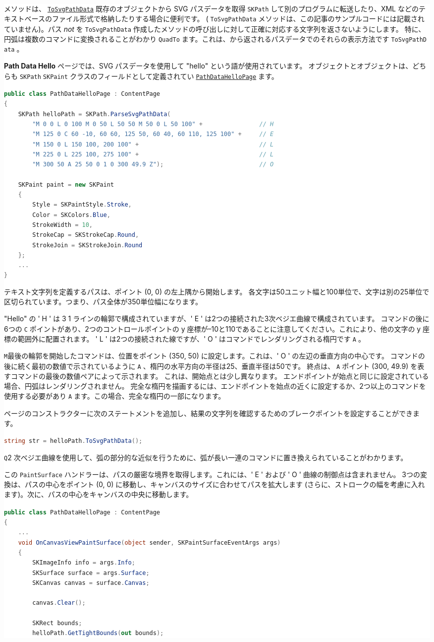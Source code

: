 メソッドは、 [`ToSvgPathData`](xref:SkiaSharp.SKPath.ToSvgPathData) 既存のオブジェクトから SVG パスデータを取得 `SKPath` して別のプログラムに転送したり、XML などのテキストベースのファイル形式で格納したりする場合に便利です。 ( `ToSvgPathData` メソッドは、この記事のサンプルコードには記載されていません)。パス *not* を `ToSvgPathData` 作成したメソッドの呼び出しに対して正確に対応する文字列を返さないようにします。 特に、円弧は複数のコマンドに変換されることがわかり `QuadTo` ます。これは、から返されるパスデータでのそれらの表示方法です `ToSvgPathData` 。

**Path Data Hello** ページでは、SVG パスデータを使用して "hello" という語が使用されています。 オブジェクトとオブジェクトは、どちらも `SKPath` `SKPaint` クラスのフィールドとして定義されてい [`PathDataHelloPage`](https://github.com/xamarin/xamarin-forms-samples/blob/master/SkiaSharpForms/Demos/Demos/SkiaSharpFormsDemos/Curves/PathDataHelloPage.cs) ます。

```csharp
public class PathDataHelloPage : ContentPage
{
    SKPath helloPath = SKPath.ParseSvgPathData(
        "M 0 0 L 0 100 M 0 50 L 50 50 M 50 0 L 50 100" +                // H
        "M 125 0 C 60 -10, 60 60, 125 50, 60 40, 60 110, 125 100" +     // E
        "M 150 0 L 150 100, 200 100" +                                  // L
        "M 225 0 L 225 100, 275 100" +                                  // L
        "M 300 50 A 25 50 0 1 0 300 49.9 Z");                           // O

    SKPaint paint = new SKPaint
    {
        Style = SKPaintStyle.Stroke,
        Color = SKColors.Blue,
        StrokeWidth = 10,
        StrokeCap = SKStrokeCap.Round,
        StrokeJoin = SKStrokeJoin.Round
    };
    ...
}
```

テキスト文字列を定義するパスは、ポイント (0, 0) の左上隅から開始します。 各文字は50ユニット幅と100単位で、文字は別の25単位で区切られています。つまり、パス全体が350単位幅になります。

"Hello" の ' H ' は 3 1 ラインの輪郭で構成されていますが、' E ' は2つの接続された3次ベジエ曲線で構成されています。 コマンドの後に6つの `C` ポイントがあり、2つのコントロールポイントの y 座標が–10と110であることに注意してください。これにより、他の文字の y 座標の範囲外に配置されます。 ' L ' は2つの接続された線ですが、' O ' はコマンドでレンダリングされる楕円です `A` 。

`M`最後の輪郭を開始したコマンドは、位置をポイント (350, 50) に設定します。これは、' O ' の左辺の垂直方向の中心です。 コマンドの後に続く最初の数値で示されているように `A` 、楕円の水平方向の半径は25、垂直半径は50です。 終点は、 `A` ポイント (300, 49.9) を表すコマンドの最後の数値ペアによって示されます。 これは、開始点とは少し異なります。 エンドポイントが始点と同じに設定されている場合、円弧はレンダリングされません。 完全な楕円を描画するには、エンドポイントを始点の近くに設定するか、2つ以上のコマンドを使用する必要があり `A` ます。この場合、完全な楕円の一部になります。

ページのコンストラクターに次のステートメントを追加し、結果の文字列を確認するためのブレークポイントを設定することができます。

```csharp
string str = helloPath.ToSvgPathData();
```

`Q`2 次ベジエ曲線を使用して、弧の部分的な近似を行うために、弧が長い一連のコマンドに置き換えられていることがわかります。

この `PaintSurface` ハンドラーは、パスの厳密な境界を取得します。これには、' E ' および ' O ' 曲線の制御点は含まれません。 3つの変換は、パスの中心をポイント (0, 0) に移動し、キャンバスのサイズに合わせてパスを拡大します (さらに、ストロークの幅を考慮に入れます)。次に、パスの中心をキャンバスの中央に移動します。

```csharp
public class PathDataHelloPage : ContentPage
{
    ...
    void OnCanvasViewPaintSurface(object sender, SKPaintSurfaceEventArgs args)
    {
        SKImageInfo info = args.Info;
        SKSurface surface = args.Surface;
        SKCanvas canvas = surface.Canvas;

        canvas.Clear();

        SKRect bounds;
        helloPath.GetTightBounds(out bounds);

```